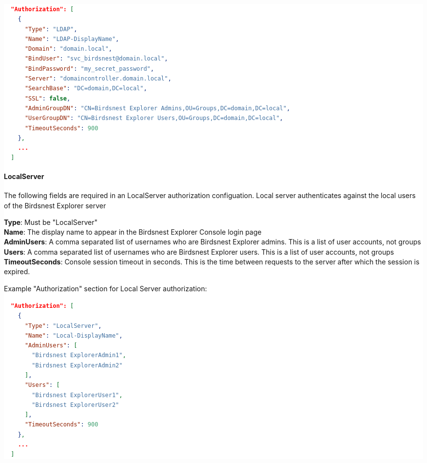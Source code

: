 ```json
  "Authorization": [
    {
      "Type": "LDAP",
      "Name": "LDAP-DisplayName",
      "Domain": "domain.local",
      "BindUser": "svc_birdsnest@domain.local",
      "BindPassword": "my_secret_password",
      "Server": "domaincontroller.domain.local",
      "SearchBase": "DC=domain,DC=local",
      "SSL": false,
      "AdminGroupDN": "CN=Birdsnest Explorer Admins,OU=Groups,DC=domain,DC=local",
      "UserGroupDN": "CN=Birdsnest Explorer Users,OU=Groups,DC=domain,DC=local",
      "TimeoutSeconds": 900
    },
    ...
  ]
```

#### LocalServer

The following fields are required in an LocalServer authorization configuation. Local server authenticates against the local users of the Birdsnest Explorer server

**Type**: Must be "LocalServer" \
**Name**: The display name to appear in the Birdsnest Explorer Console login page\
**AdminUsers**: A comma separated list of usernames who are Birdsnest Explorer admins. This is a list of user accounts, not groups\
**Users**: A comma separated list of usernames who are Birdsnest Explorer users. This is a list of user accounts, not groups\
**TimeoutSeconds**: Console session timeout in seconds. This is the time between requests to the server after which the session is expired.

Example "Authorization" section for Local Server authorization:

```json
  "Authorization": [
    {
      "Type": "LocalServer",
      "Name": "Local-DisplayName",
      "AdminUsers": [
        "Birdsnest ExplorerAdmin1",
        "Birdsnest ExplorerAdmin2"
      ],
      "Users": [
        "Birdsnest ExplorerUser1",
        "Birdsnest ExplorerUser2"
      ],
      "TimeoutSeconds": 900
    },
    ...
  ]
```
